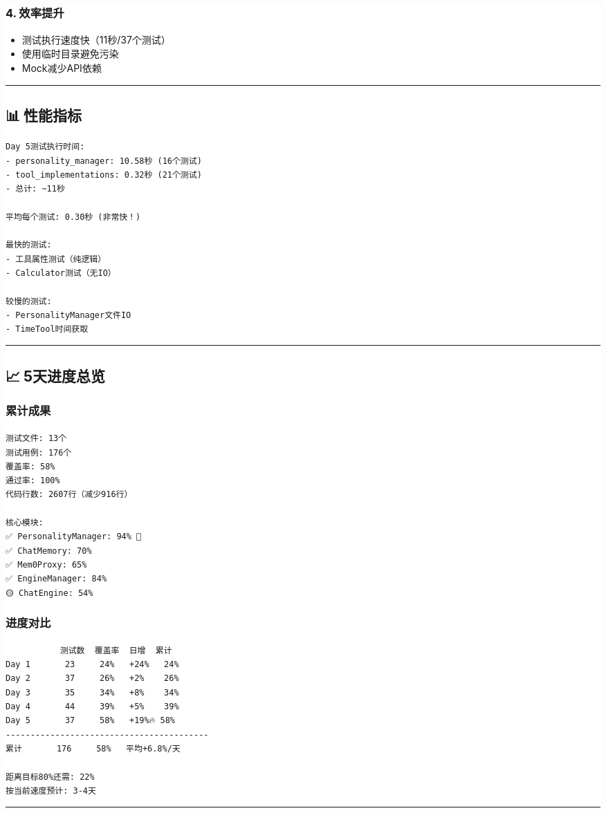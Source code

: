 ### 4. 效率提升
- 测试执行速度快（11秒/37个测试）
- 使用临时目录避免污染
- Mock减少API依赖

---

## 📊 性能指标

```
Day 5测试执行时间:
- personality_manager: 10.58秒 (16个测试)
- tool_implementations: 0.32秒 (21个测试)
- 总计: ~11秒

平均每个测试: 0.30秒 (非常快！)

最快的测试:
- 工具属性测试（纯逻辑）
- Calculator测试（无IO）

较慢的测试:
- PersonalityManager文件IO
- TimeTool时间获取
```

---

## 📈 5天进度总览

### 累计成果

```
测试文件: 13个
测试用例: 176个
覆盖率: 58%
通过率: 100%
代码行数: 2607行（减少916行）

核心模块:
✅ PersonalityManager: 94% 🎉
✅ ChatMemory: 70%
✅ Mem0Proxy: 65%
✅ EngineManager: 84%
🟡 ChatEngine: 54%
```

### 进度对比

```
           测试数  覆盖率  日增  累计
Day 1       23     24%   +24%   24%
Day 2       37     26%   +2%    26%
Day 3       35     34%   +8%    34%
Day 4       44     39%   +5%    39%
Day 5       37     58%   +19%🔥 58%
-----------------------------------------
累计       176     58%   平均+6.8%/天

距离目标80%还需: 22%
按当前速度预计: 3-4天
```

---
